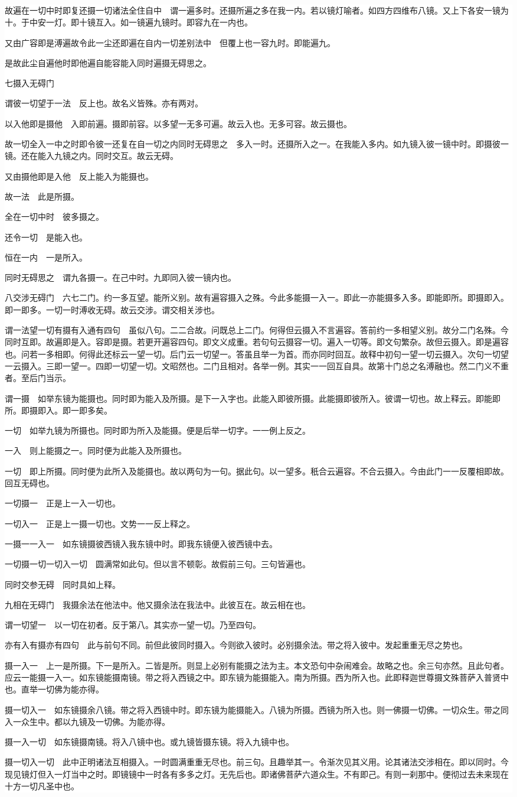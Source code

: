 故遍在一切中时即复还摄一切诸法全住自中　谓一遍多时。还摄所遍之多在我一内。若以镜灯喻者。如四方四维布八镜。又上下各安一镜为十。于中安一灯。即十镜互入。如一镜遍九镜时。即容九在一内也。  

又由广容即是溥遍故令此一尘还即遍在自内一切差别法中　但覆上也一容九时。即能遍九。  

是故此尘自遍他时即他遍自能容能入同时遍摄无碍思之。  

七摄入无碍门  

谓彼一切望于一法　反上也。故名义皆殊。亦有两对。  

以入他即是摄他　入即前遍。摄即前容。以多望一无多可遍。故云入也。无多可容。故云摄也。  

故一切全入一中之时即令彼一还复在自一切之内同时无碍思之　多入一时。还摄所入之一。在我能入多内。如九镜入彼一镜中时。即摄彼一镜。还在能入九镜之内。同时交互。故云无碍。  

又由摄他即是入他　反上能入为能摄也。  

故一法　此是所摄。  

全在一切中时　彼多摄之。  

还令一切　是能入也。  

恒在一内　一是所入。  

同时无碍思之　谓九各摄一。在己中时。九即同入彼一镜内也。  

八交涉无碍门　六七二门。约一多互望。能所义别。故有遍容摄入之殊。今此多能摄一入一。即此一亦能摄多入多。即能即所。即摄即入。即一即多。一切一时溥收无碍。故云交涉。谓交相关涉也。  

谓一法望一切有摄有入通有四句　虽似八句。二二合故。问既总上二门。何得但云摄入不言遍容。答前约一多相望义别。故分二门名殊。今同时互即。故遍即是入。容即是摄。若更开遍容四句。即文义成重。若句句云摄容一切。遍入一切等。即文句繁杂。故但云摄入。即是遍容也。问若一多相即。何得此还标云一望一切。后门云一切望一。答虽且举一为首。而亦同时回互。故释中初句一望一切云摄入。次句一切望一云摄入。三即一望一。四即一切望一切。文昭然也。二门且相对。各举一例。其实一一回互自具。故第十门总之名溥融也。然二门义不重者。至后门当示。  

谓一摄　如举东镜为能摄也。同时即为能入及所摄。是下一入字也。此能入即彼所摄。此能摄即彼所入。彼谓一切也。故上释云。即能即所。即摄即入。即一即多矣。  

一切　如举九镜为所摄也。同时即为所入及能摄。便是后举一切字。一一例上反之。  

一入　则上能摄之一。同时便为此能入及所摄也。  

一切　即上所摄。同时便为此所入及能摄也。故以两句为一句。据此句。以一望多。秖合云遍容。不合云摄入。今由此门一一反覆相即故。回互无碍也。  

一切摄一　正是上一入一切也。  

一切入一　正是上一摄一切也。文势一一反上释之。  

一摄一一入一　如东镜摄彼西镜入我东镜中时。即我东镜便入彼西镜中去。  

一切摄一切一切入一切　圆满常如此句。但以言不顿彰。故假前三句。三句皆遍也。  

同时交参无碍　同时具如上释。  

九相在无碍门　我摄余法在他法中。他又摄余法在我法中。此彼互在。故云相在也。  

谓一切望一　以一切在初者。反于第八。其实亦一望一切。乃至四句。  

亦有入有摄亦有四句　此与前句不同。前但此彼同时摄入。今则欲入彼时。必别摄余法。带之将入彼中。发起重重无尽之势也。  

摄一入一　上一是所摄。下一是所入。二皆是所。则显上必别有能摄之法为主。本文恐句中杂闹难会。故略之也。余三句亦然。且此句者。应云一能摄一入一。如东镜能摄南镜。带之将入西镜之中。即东镜为能摄能入。南为所摄。西为所入也。此即释迦世尊摄文殊菩萨入普贤中也。直举一切佛为能亦得。  

摄一切入一　如东镜摄余八镜。带之将入西镜中时。即东镜为能摄能入。八镜为所摄。西镜为所入也。则一佛摄一切佛。一切众生。带之同入一众生中。都以九镜及一切佛。为能亦得。  

摄一入一切　如东镜摄南镜。将入八镜中也。或九镜皆摄东镜。将入九镜中也。  

摄一切入一切　此中正明诸法互相摄入。一时圆满重重无尽也。前三句。且趣举其一。令渐次见其义用。论其诸法交涉相在。即以同时。今现见镜灯但入一灯当中之时。即镜镜中一时各有多多之灯。无先后也。即诸佛菩萨六道众生。不有即己。有则一刹那中。便彻过去未来现在十方一切凡圣中也。  
